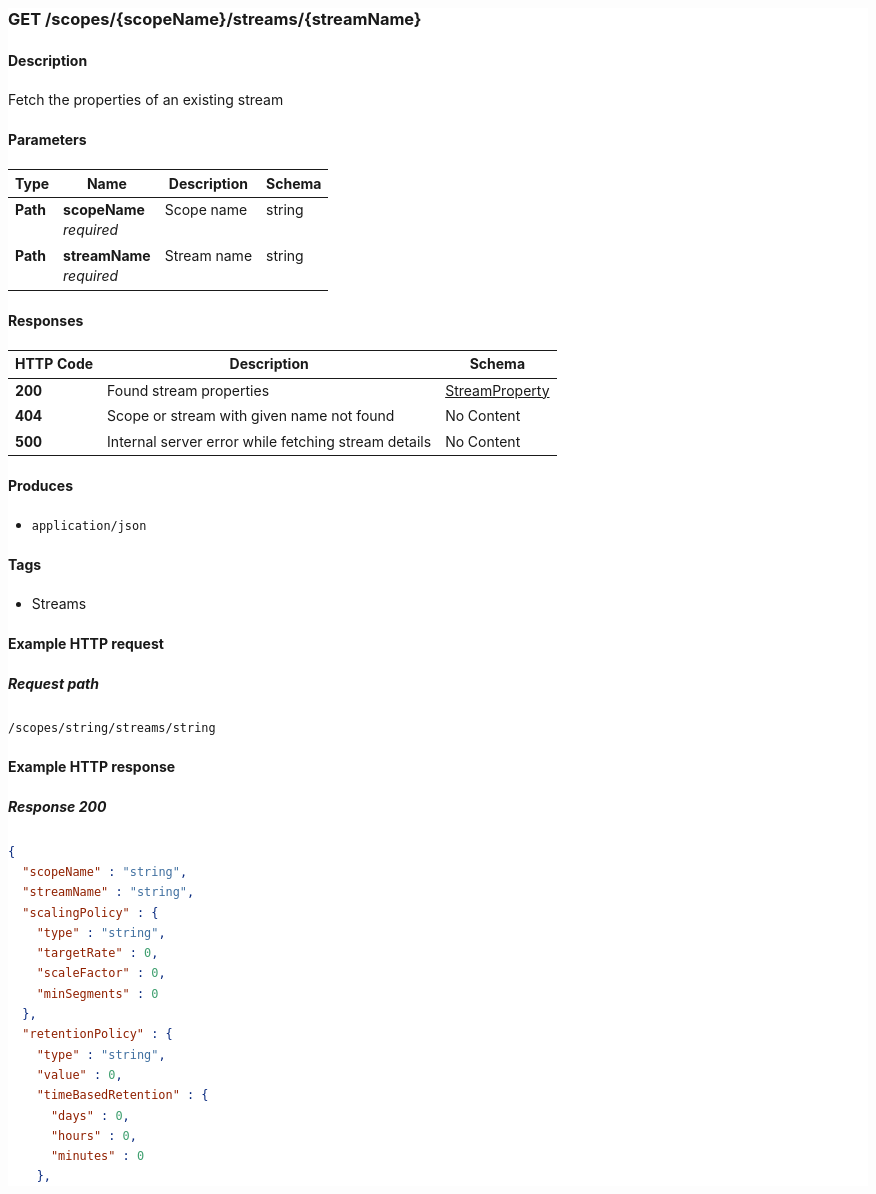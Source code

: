 
<a name="getstream"></a>

### GET /scopes/&#123;scopeName&#125;/streams/&#123;streamName&#125;

#### Description
Fetch the properties of an existing stream


#### Parameters

|Type|Name|Description|Schema|
|---|---|---|---|
|**Path**|**scopeName**  <br />*required*|Scope name|string|
|**Path**|**streamName**  <br />*required*|Stream name|string|


#### Responses

|HTTP Code|Description|Schema|
|---|---|---|
|**200**|Found stream properties|[StreamProperty](#streamproperty)|
|**404**|Scope or stream with given name not found|No Content|
|**500**|Internal server error while fetching stream details|No Content|


#### Produces

* `application/json`


#### Tags

* Streams


#### Example HTTP request

##### Request path
```
/scopes/string/streams/string
```


#### Example HTTP response

##### Response 200
```json
{
  "scopeName" : "string",
  "streamName" : "string",
  "scalingPolicy" : {
    "type" : "string",
    "targetRate" : 0,
    "scaleFactor" : 0,
    "minSegments" : 0
  },
  "retentionPolicy" : {
    "type" : "string",
    "value" : 0,
    "timeBasedRetention" : {
      "days" : 0,
      "hours" : 0,
      "minutes" : 0
    },
```